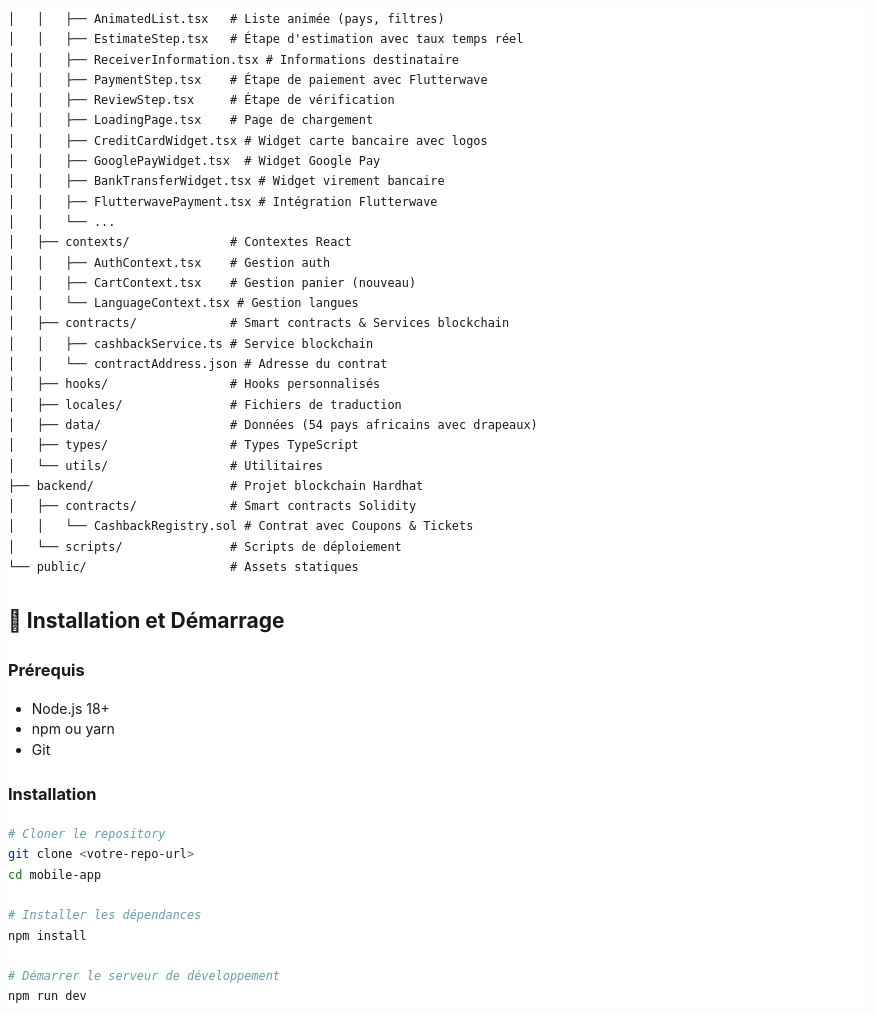 ```
│   │   ├── AnimatedList.tsx   # Liste animée (pays, filtres)
│   │   ├── EstimateStep.tsx   # Étape d'estimation avec taux temps réel
│   │   ├── ReceiverInformation.tsx # Informations destinataire
│   │   ├── PaymentStep.tsx    # Étape de paiement avec Flutterwave
│   │   ├── ReviewStep.tsx     # Étape de vérification
│   │   ├── LoadingPage.tsx    # Page de chargement
│   │   ├── CreditCardWidget.tsx # Widget carte bancaire avec logos
│   │   ├── GooglePayWidget.tsx  # Widget Google Pay
│   │   ├── BankTransferWidget.tsx # Widget virement bancaire
│   │   ├── FlutterwavePayment.tsx # Intégration Flutterwave
│   │   └── ...
│   ├── contexts/              # Contextes React
│   │   ├── AuthContext.tsx    # Gestion auth
│   │   ├── CartContext.tsx    # Gestion panier (nouveau)
│   │   └── LanguageContext.tsx # Gestion langues
│   ├── contracts/             # Smart contracts & Services blockchain
│   │   ├── cashbackService.ts # Service blockchain
│   │   └── contractAddress.json # Adresse du contrat
│   ├── hooks/                 # Hooks personnalisés
│   ├── locales/               # Fichiers de traduction
│   ├── data/                  # Données (54 pays africains avec drapeaux)
│   ├── types/                 # Types TypeScript
│   └── utils/                 # Utilitaires
├── backend/                   # Projet blockchain Hardhat
│   ├── contracts/             # Smart contracts Solidity
│   │   └── CashbackRegistry.sol # Contrat avec Coupons & Tickets
│   └── scripts/               # Scripts de déploiement
└── public/                    # Assets statiques
```

## 🚀 Installation et Démarrage

### Prérequis
- Node.js 18+ 
- npm ou yarn
- Git

### Installation
```bash
# Cloner le repository
git clone <votre-repo-url>
cd mobile-app

# Installer les dépendances
npm install

# Démarrer le serveur de développement
npm run dev
```
